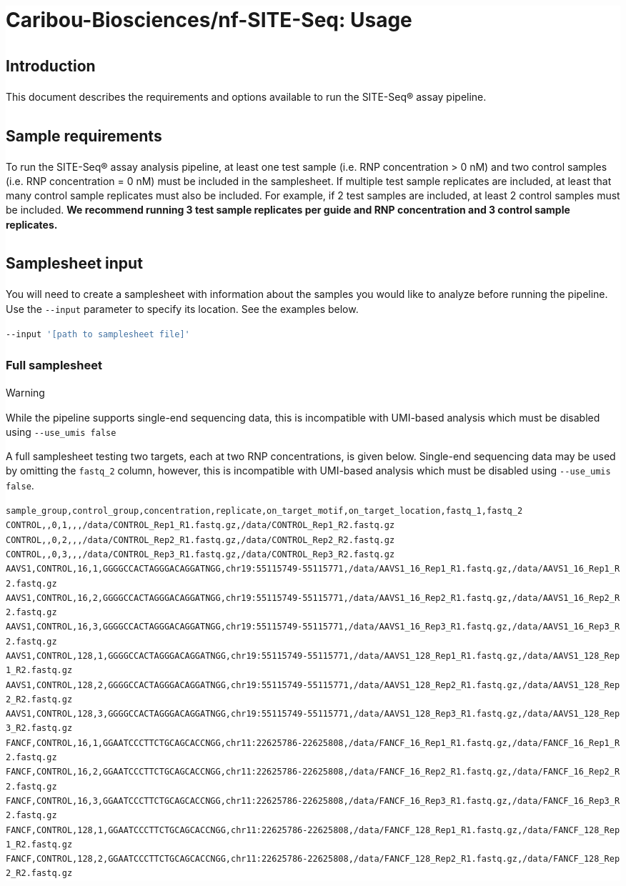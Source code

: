 # Caribou-Biosciences/nf-SITE-Seq: Usage

## Introduction

This document describes the requirements and options available to run the SITE-Seq® assay pipeline.

## Sample requirements

To run the SITE-Seq® assay analysis pipeline, at least one test sample (i.e. RNP concentration > 0 nM) and two control samples (i.e. RNP concentration = 0 nM) must be included in the samplesheet. If multiple test sample replicates are included, at least that many control sample replicates must also be included. For example, if 2 test samples are included, at least 2 control samples must be included. **We recommend running 3 test sample replicates per guide and RNP concentration and 3 control sample replicates.**

## Samplesheet input

You will need to create a samplesheet with information about the samples you would like to analyze before running the pipeline. Use the `--input` parameter to specify its location. See the examples below.

```bash
--input '[path to samplesheet file]'
```

### Full samplesheet

> [!WARNING]
> While the pipeline supports single-end sequencing data, this is incompatible with UMI-based analysis which must be disabled using `--use_umis false`

A full samplesheet testing two targets, each at two RNP concentrations, is given below. Single-end sequencing data may be used by omitting the `fastq_2` column, however, this is incompatible with UMI-based analysis which must be disabled using `--use_umis false`.

```csv title="samplesheet.csv"
sample_group,control_group,concentration,replicate,on_target_motif,on_target_location,fastq_1,fastq_2
CONTROL,,0,1,,,/data/CONTROL_Rep1_R1.fastq.gz,/data/CONTROL_Rep1_R2.fastq.gz
CONTROL,,0,2,,,/data/CONTROL_Rep2_R1.fastq.gz,/data/CONTROL_Rep2_R2.fastq.gz
CONTROL,,0,3,,,/data/CONTROL_Rep3_R1.fastq.gz,/data/CONTROL_Rep3_R2.fastq.gz
AAVS1,CONTROL,16,1,GGGGCCACTAGGGACAGGATNGG,chr19:55115749-55115771,/data/AAVS1_16_Rep1_R1.fastq.gz,/data/AAVS1_16_Rep1_R2.fastq.gz
AAVS1,CONTROL,16,2,GGGGCCACTAGGGACAGGATNGG,chr19:55115749-55115771,/data/AAVS1_16_Rep2_R1.fastq.gz,/data/AAVS1_16_Rep2_R2.fastq.gz
AAVS1,CONTROL,16,3,GGGGCCACTAGGGACAGGATNGG,chr19:55115749-55115771,/data/AAVS1_16_Rep3_R1.fastq.gz,/data/AAVS1_16_Rep3_R2.fastq.gz
AAVS1,CONTROL,128,1,GGGGCCACTAGGGACAGGATNGG,chr19:55115749-55115771,/data/AAVS1_128_Rep1_R1.fastq.gz,/data/AAVS1_128_Rep1_R2.fastq.gz
AAVS1,CONTROL,128,2,GGGGCCACTAGGGACAGGATNGG,chr19:55115749-55115771,/data/AAVS1_128_Rep2_R1.fastq.gz,/data/AAVS1_128_Rep2_R2.fastq.gz
AAVS1,CONTROL,128,3,GGGGCCACTAGGGACAGGATNGG,chr19:55115749-55115771,/data/AAVS1_128_Rep3_R1.fastq.gz,/data/AAVS1_128_Rep3_R2.fastq.gz
FANCF,CONTROL,16,1,GGAATCCCTTCTGCAGCACCNGG,chr11:22625786-22625808,/data/FANCF_16_Rep1_R1.fastq.gz,/data/FANCF_16_Rep1_R2.fastq.gz
FANCF,CONTROL,16,2,GGAATCCCTTCTGCAGCACCNGG,chr11:22625786-22625808,/data/FANCF_16_Rep2_R1.fastq.gz,/data/FANCF_16_Rep2_R2.fastq.gz
FANCF,CONTROL,16,3,GGAATCCCTTCTGCAGCACCNGG,chr11:22625786-22625808,/data/FANCF_16_Rep3_R1.fastq.gz,/data/FANCF_16_Rep3_R2.fastq.gz
FANCF,CONTROL,128,1,GGAATCCCTTCTGCAGCACCNGG,chr11:22625786-22625808,/data/FANCF_128_Rep1_R1.fastq.gz,/data/FANCF_128_Rep1_R2.fastq.gz
FANCF,CONTROL,128,2,GGAATCCCTTCTGCAGCACCNGG,chr11:22625786-22625808,/data/FANCF_128_Rep2_R1.fastq.gz,/data/FANCF_128_Rep2_R2.fastq.gz
```